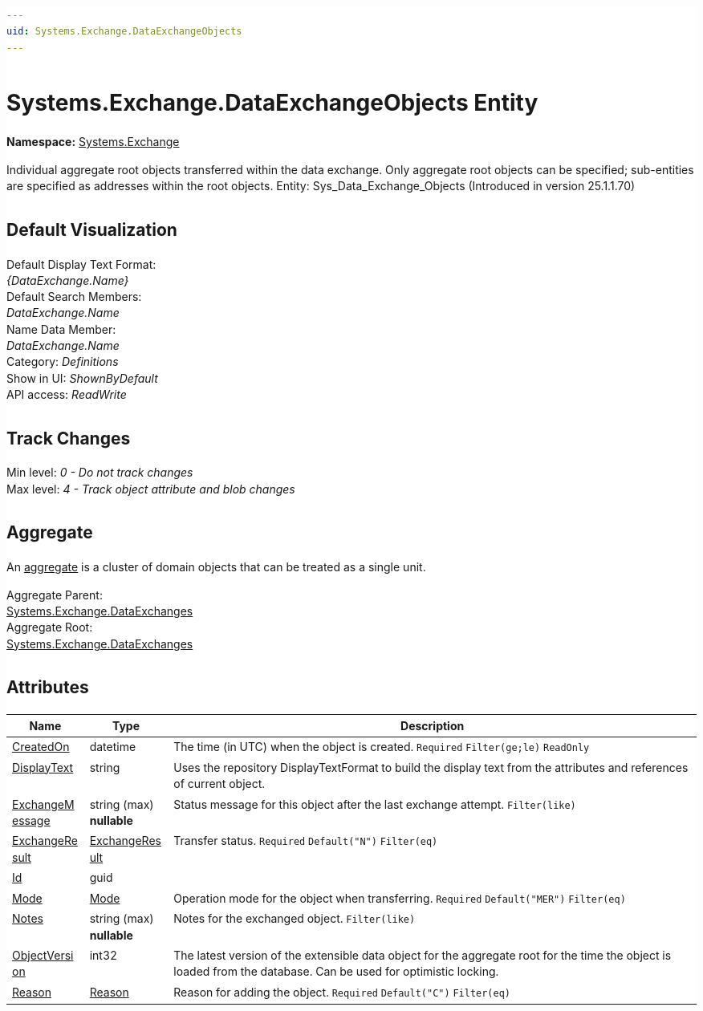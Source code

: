 ```yaml
---
uid: Systems.Exchange.DataExchangeObjects
---
```

# Systems.Exchange.DataExchangeObjects Entity

**Namespace:** [Systems.Exchange](Systems.Exchange.md)  

Individual aggregate root objects transferred within the data exchange. Only aggregate root objects can be specified; sub-entities are specified as addresses within the root objects. Entity: Sys_Data_Exchange_Objects (Introduced in version 25.1.1.70)

## Default Visualization
Default Display Text Format:  
_{DataExchange.Name}_  
Default Search Members:  
_DataExchange.Name_  
Name Data Member:  
_DataExchange.Name_  
Category:  _Definitions_  
Show in UI:  _ShownByDefault_  
API access:  _ReadWrite_  

## Track Changes  
Min level:  _0 - Do not track changes_  
Max level:  _4 - Track object attribute and blob changes_  

## Aggregate
An [aggregate](https://docs.erp.net/tech/advanced/concepts/aggregates.html) is a cluster of domain objects that can be treated as a single unit.  

Aggregate Parent:  
[Systems.Exchange.DataExchanges](Systems.Exchange.DataExchanges.md)  
Aggregate Root:  
[Systems.Exchange.DataExchanges](Systems.Exchange.DataExchanges.md)  

## Attributes

| Name | Type | Description |
| ---- | ---- | --- |
| [CreatedOn](Systems.Exchange.DataExchangeObjects.md#createdon) | datetime | The time (in UTC) when the object is created. `Required` `Filter(ge;le)` `ReadOnly` 
| [DisplayText](Systems.Exchange.DataExchangeObjects.md#displaytext) | string | Uses the repository DisplayTextFormat to build the display text from the attributes and references of current object. 
| [ExchangeMessage](Systems.Exchange.DataExchangeObjects.md#exchangemessage) | string (max) __nullable__ | Status message for this object after the last exchange attempt. `Filter(like)` 
| [ExchangeResult](Systems.Exchange.DataExchangeObjects.md#exchangeresult) | [ExchangeResult](Systems.Exchange.DataExchangeObjects.md#exchangeresult) | Transfer status. `Required` `Default("N")` `Filter(eq)` 
| [Id](Systems.Exchange.DataExchangeObjects.md#id) | guid |  
| [Mode](Systems.Exchange.DataExchangeObjects.md#mode) | [Mode](Systems.Exchange.DataExchangeObjects.md#mode) | Operation mode for the object when transferring. `Required` `Default("MER")` `Filter(eq)` 
| [Notes](Systems.Exchange.DataExchangeObjects.md#notes) | string (max) __nullable__ | Notes for the exchanged object. `Filter(like)` 
| [ObjectVersion](Systems.Exchange.DataExchangeObjects.md#objectversion) | int32 | The latest version of the extensible data object for the aggregate root for the time the object is loaded from the database. Can be used for optimistic locking. 
| [Reason](Systems.Exchange.DataExchangeObjects.md#reason) | [Reason](Systems.Exchange.DataExchangeObjects.md#reason) | Reason for adding the object. `Required` `Default("C")` `Filter(eq)` 
